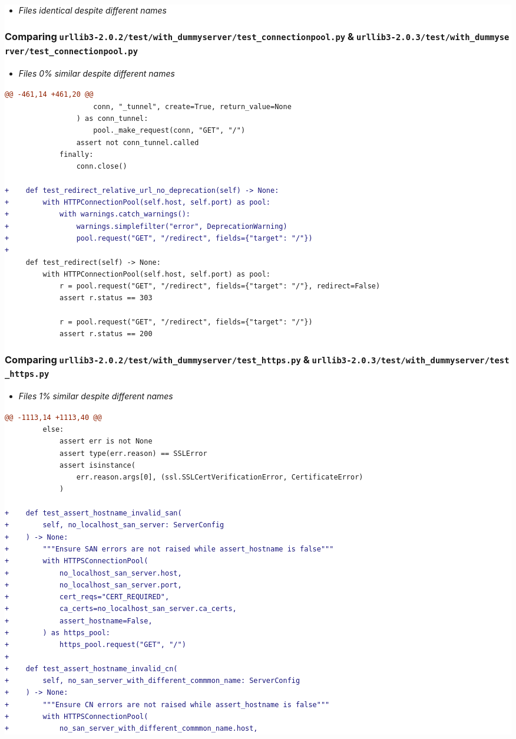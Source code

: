  * *Files identical despite different names*

### Comparing `urllib3-2.0.2/test/with_dummyserver/test_connectionpool.py` & `urllib3-2.0.3/test/with_dummyserver/test_connectionpool.py`

 * *Files 0% similar despite different names*

```diff
@@ -461,14 +461,20 @@
                     conn, "_tunnel", create=True, return_value=None
                 ) as conn_tunnel:
                     pool._make_request(conn, "GET", "/")
                 assert not conn_tunnel.called
             finally:
                 conn.close()
 
+    def test_redirect_relative_url_no_deprecation(self) -> None:
+        with HTTPConnectionPool(self.host, self.port) as pool:
+            with warnings.catch_warnings():
+                warnings.simplefilter("error", DeprecationWarning)
+                pool.request("GET", "/redirect", fields={"target": "/"})
+
     def test_redirect(self) -> None:
         with HTTPConnectionPool(self.host, self.port) as pool:
             r = pool.request("GET", "/redirect", fields={"target": "/"}, redirect=False)
             assert r.status == 303
 
             r = pool.request("GET", "/redirect", fields={"target": "/"})
             assert r.status == 200
```

### Comparing `urllib3-2.0.2/test/with_dummyserver/test_https.py` & `urllib3-2.0.3/test/with_dummyserver/test_https.py`

 * *Files 1% similar despite different names*

```diff
@@ -1113,14 +1113,40 @@
         else:
             assert err is not None
             assert type(err.reason) == SSLError
             assert isinstance(
                 err.reason.args[0], (ssl.SSLCertVerificationError, CertificateError)
             )
 
+    def test_assert_hostname_invalid_san(
+        self, no_localhost_san_server: ServerConfig
+    ) -> None:
+        """Ensure SAN errors are not raised while assert_hostname is false"""
+        with HTTPSConnectionPool(
+            no_localhost_san_server.host,
+            no_localhost_san_server.port,
+            cert_reqs="CERT_REQUIRED",
+            ca_certs=no_localhost_san_server.ca_certs,
+            assert_hostname=False,
+        ) as https_pool:
+            https_pool.request("GET", "/")
+
+    def test_assert_hostname_invalid_cn(
+        self, no_san_server_with_different_commmon_name: ServerConfig
+    ) -> None:
+        """Ensure CN errors are not raised while assert_hostname is false"""
+        with HTTPSConnectionPool(
+            no_san_server_with_different_commmon_name.host,
```